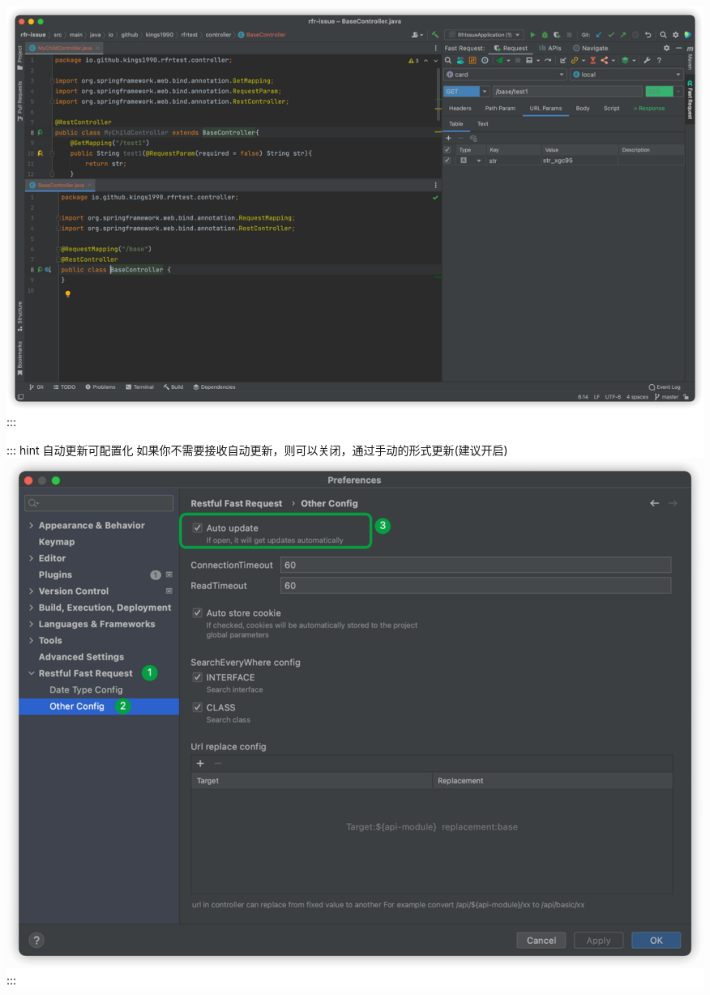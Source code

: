 ![baseController](/img/2022.2.4/baseController.png)
:::

::: hint 自动更新可配置化 <Badge vertical="top" text="优化" type="info"/>
如果你不需要接收自动更新，则可以关闭，通过手动的形式更新(建议开启)
![autoUpdate](/img/2022.2.4/autoUpdate.png)
:::